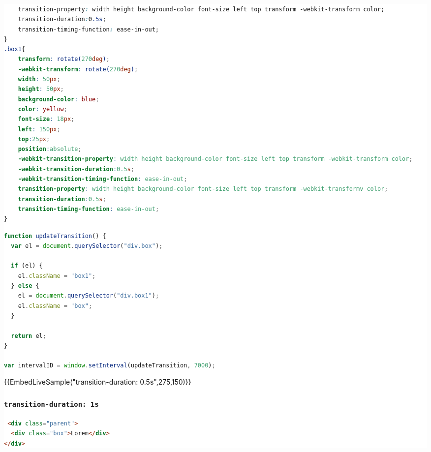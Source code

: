 ```css hidden
    transition-property: width height background-color font-size left top transform -webkit-transform color;
    transition-duration:0.5s;
    transition-timing-function: ease-in-out;
}
.box1{
    transform: rotate(270deg);
    -webkit-transform: rotate(270deg);
    width: 50px;
    height: 50px;
    background-color: blue;
    color: yellow;
    font-size: 18px;
    left: 150px;
    top:25px;
    position:absolute;
    -webkit-transition-property: width height background-color font-size left top transform -webkit-transform color;
    -webkit-transition-duration:0.5s;
    -webkit-transition-timing-function: ease-in-out;
    transition-property: width height background-color font-size left top transform -webkit-transformv color;
    transition-duration:0.5s;
    transition-timing-function: ease-in-out;
}
```

```js hidden
function updateTransition() {
  var el = document.querySelector("div.box");

  if (el) {
    el.className = "box1";
  } else {
    el = document.querySelector("div.box1");
    el.className = "box";
  }

  return el;
}

var intervalID = window.setInterval(updateTransition, 7000);
```

{{EmbedLiveSample("transition-duration: 0.5s",275,150)}}

### `transition-duration: 1s`

```html hidden
 <div class="parent">
  <div class="box">Lorem</div>
</div>

```
